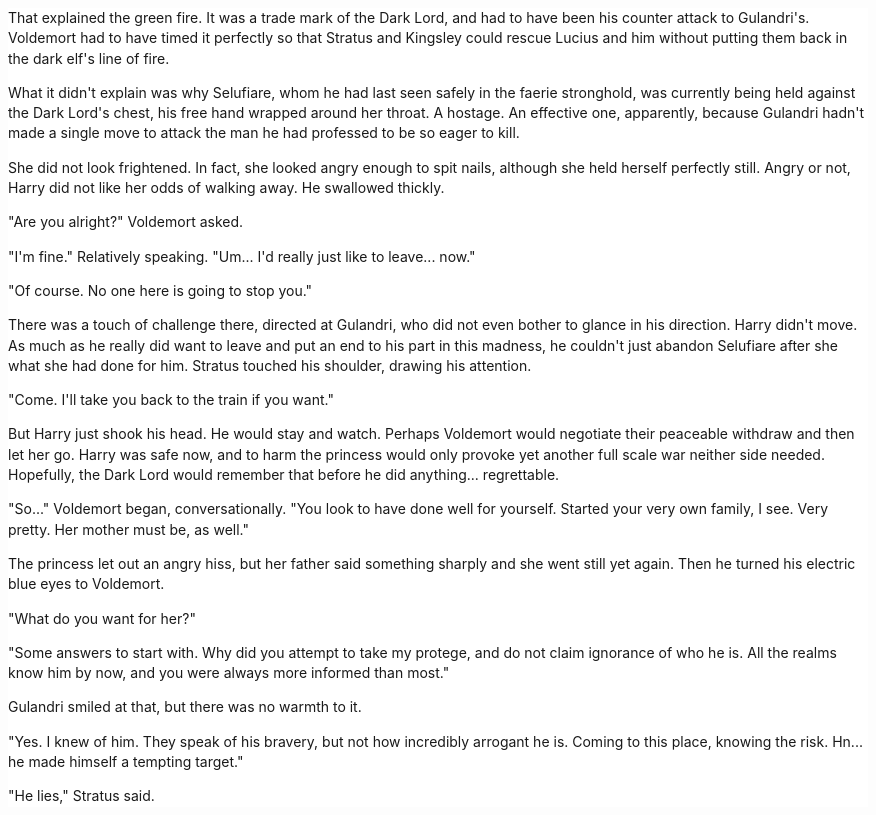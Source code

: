 That explained the green fire. It was a trade mark of the Dark Lord, and
had to have been his counter attack to Gulandri's. Voldemort had to have
timed it perfectly so that Stratus and Kingsley could rescue Lucius and
him without putting them back in the dark elf's line of fire.

What it didn't explain was why Selufiare, whom he had last seen safely
in the faerie stronghold, was currently being held against the Dark
Lord's chest, his free hand wrapped around her throat. A hostage. An
effective one, apparently, because Gulandri hadn't made a single move to
attack the man he had professed to be so eager to kill.

She did not look frightened. In fact, she looked angry enough to spit
nails, although she held herself perfectly still. Angry or not, Harry
did not like her odds of walking away. He swallowed thickly.

"Are you alright?" Voldemort asked.

"I'm fine." Relatively speaking. "Um... I'd really just like to leave...
now."

"Of course. No one here is going to stop you."

There was a touch of challenge there, directed at Gulandri, who did not
even bother to glance in his direction. Harry didn't move. As much as he
really did want to leave and put an end to his part in this madness, he
couldn't just abandon Selufiare after she what she had done for him.
Stratus touched his shoulder, drawing his attention.

"Come. I'll take you back to the train if you want."

But Harry just shook his head. He would stay and watch. Perhaps
Voldemort would negotiate their peaceable withdraw and then let her go.
Harry was safe now, and to harm the princess would only provoke yet
another full scale war neither side needed. Hopefully, the Dark Lord
would remember that before he did anything... regrettable.

"So..." Voldemort began, conversationally. "You look to have done well
for yourself. Started your very own family, I see. Very pretty. Her
mother must be, as well."

The princess let out an angry hiss, but her father said something
sharply and she went still yet again. Then he turned his electric blue
eyes to Voldemort.

"What do you want for her?"

"Some answers to start with. Why did you attempt to take my protege, and
do not claim ignorance of who he is. All the realms know him by now, and
you were always more informed than most."

Gulandri smiled at that, but there was no warmth to it.

"Yes. I knew of him. They speak of his bravery, but not how incredibly
arrogant he is. Coming to this place, knowing the risk. Hn... he made
himself a tempting target."

"He lies," Stratus said.
